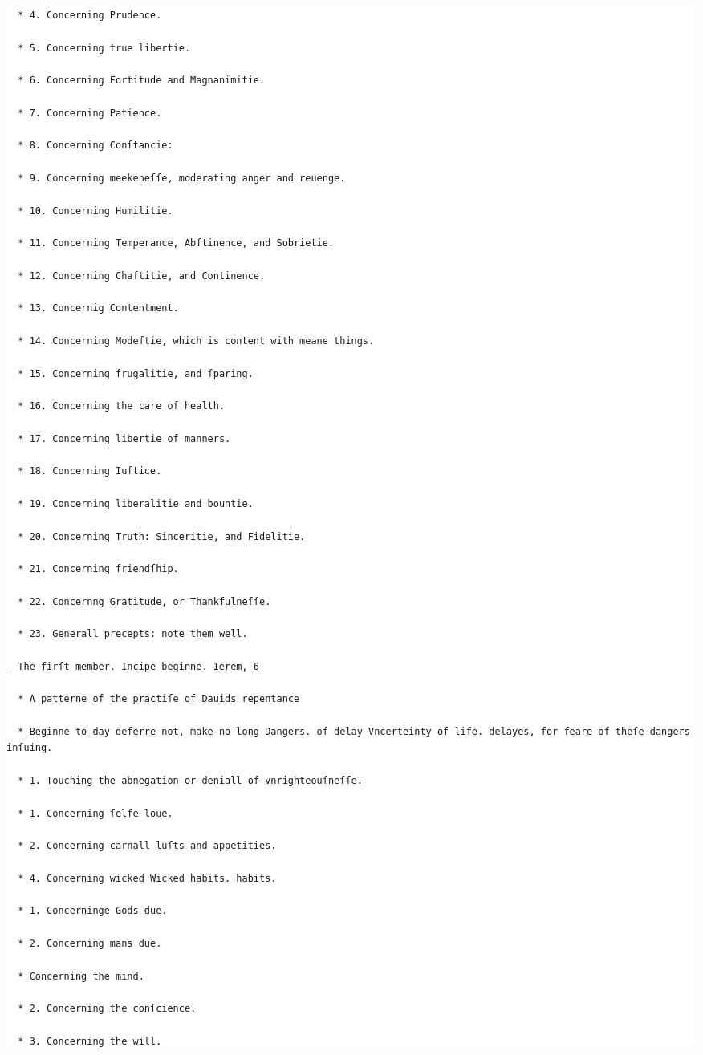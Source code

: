       * 4. Concerning Prudence.

      * 5. Concerning true libertie.

      * 6. Concerning Fortitude and Magnanimitie.

      * 7. Concerning Patience.

      * 8. Concerning Conſtancie:

      * 9. Concerning meekeneſſe, moderating anger and reuenge.

      * 10. Concerning Humilitie.

      * 11. Concerning Temperance, Abſtinence, and Sobrietie.

      * 12. Concerning Chaſtitie, and Continence.

      * 13. Concernig Contentment.

      * 14. Concerning Modeſtie, which is content with meane things.

      * 15. Concerning frugalitie, and ſparing.

      * 16. Concerning the care of health.

      * 17. Concerning libertie of manners.

      * 18. Concerning Iuſtice.

      * 19. Concerning liberalitie and bountie.

      * 20. Concerning Truth: Sinceritie, and Fidelitie.

      * 21. Concerning friendſhip.

      * 22. Concernng Gratitude, or Thankfulneſſe.

      * 23. Generall precepts: note them well.

    _ The firſt member. Incipe beginne. Ierem, 6

      * A patterne of the practiſe of Dauids repentance

      * Beginne to day deferre not, make no long Dangers. of delay Vncerteinty of life. delayes, for feare of theſe dangers inſuing.

      * 1. Touching the abnegation or deniall of vnrighteouſneſſe.

      * 1. Concerning ſelfe-loue.

      * 2. Concerning carnall luſts and appetities.

      * 4. Concerning wicked Wicked habits. habits.

      * 1. Concerninge Gods due.

      * 2. Concerning mans due.

      * Concerning the mind.

      * 2. Concerning the conſcience.

      * 3. Concerning the will.
